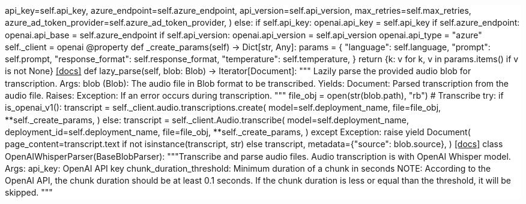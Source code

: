api_key=self.api_key,                     azure_endpoint=self.azure_endpoint,                     api_version=self.api_version,                     max_retries=self.max_retries,                     azure_ad_token_provider=self.azure_ad_token_provider,                 )             else:                 if self.api_key:                     openai.api_key = self.api_key                 if self.azure_endpoint:                     openai.api_base = self.azure_endpoint                 if self.api_version:                     openai.api_version = self.api_version                 openai.api_type = "azure"                 self._client = openai                             @property         def _create_params(self) -> Dict[str, Any]:             params = {                 "language": self.language,                 "prompt": self.prompt,                 "response_format": self.response_format,                 "temperature": self.temperature,             }             return {k: v for k, v in params.items() if v is not None}                         [[docs]](https://python.langchain.com/api_reference/community/document_loaders/langchain_community.document_loaders.parsers.audio.AzureOpenAIWhisperParser.html#langchain_community.document_loaders.parsers.audio.AzureOpenAIWhisperParser.lazy_parse)         def lazy_parse(self, blob: Blob) -> Iterator[Document]:             """             Lazily parse the provided audio blob for transcription.                  Args:                 blob (Blob):                     The audio file in Blob format to be transcribed.                  Yields:                 Document:                     Parsed transcription from the audio file.                  Raises:                 Exception:                     If an error occurs during transcription.             """                  file_obj = open(str(blob.path), "rb")                  # Transcribe             try:                 if is_openai_v1():                     transcript = self._client.audio.transcriptions.create(                         model=self.deployment_name,                         file=file_obj,                         **self._create_params,                     )                 else:                     transcript = self._client.Audio.transcribe(                         model=self.deployment_name,                         deployment_id=self.deployment_name,                         file=file_obj,                         **self._create_params,                     )             except Exception:                 raise                  yield Document(                 page_content=transcript.text                 if not isinstance(transcript, str)                 else transcript,                 metadata={"source": blob.source},             )                                                            [[docs]](https://python.langchain.com/api_reference/community/document_loaders/langchain_community.document_loaders.parsers.audio.OpenAIWhisperParser.html#langchain_community.document_loaders.parsers.audio.OpenAIWhisperParser)     class OpenAIWhisperParser(BaseBlobParser):         """Transcribe and parse audio files.              Audio transcription is with OpenAI Whisper model.              Args:             api_key: OpenAI API key             chunk_duration_threshold: Minimum duration of a chunk in seconds                 NOTE: According to the OpenAI API, the chunk duration should be at least 0.1                 seconds. If the chunk duration is less or equal than the threshold,                 it will be skipped.         """